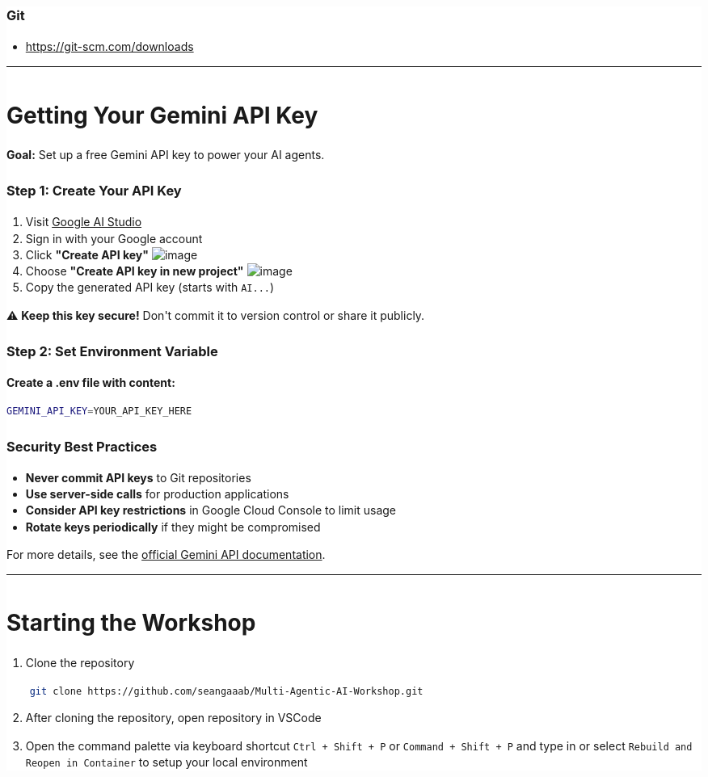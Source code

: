 ### Git

- https://git-scm.com/downloads

---

# Getting Your Gemini API Key

**Goal:** Set up a free Gemini API key to power your AI agents.

### Step 1: Create Your API Key

1. Visit [Google AI Studio](https://aistudio.google.com/app/apikey)
2. Sign in with your Google account
3. Click **"Create API key"** <img width="1482" height="790" alt="image" src="https://github.com/user-attachments/assets/a9de98dc-f7b3-4307-bb51-16dfe5125c44" />
4. Choose **"Create API key in new project"** <img width="1151" height="740" alt="image" src="https://github.com/user-attachments/assets/3039b1ba-1e0a-4939-8897-c9dd76eb7822" />
5. Copy the generated API key (starts with `AI...`)

⚠️ **Keep this key secure!** Don't commit it to version control or share it publicly.

### Step 2: Set Environment Variable

**Create a .env file with content:**

```bash
GEMINI_API_KEY=YOUR_API_KEY_HERE
```

### Security Best Practices

- **Never commit API keys** to Git repositories
- **Use server-side calls** for production applications
- **Consider API key restrictions** in Google Cloud Console to limit usage
- **Rotate keys periodically** if they might be compromised

For more details, see the [official Gemini API documentation](https://ai.google.dev/gemini-api/docs/api-key).

---

# Starting the Workshop

1. Clone the repository

```bash
    git clone https://github.com/seangaaab/Multi-Agentic-AI-Workshop.git
```

2. After cloning the repository, open repository in VSCode

3. Open the command palette via keyboard shortcut `Ctrl + Shift + P` or `Command + Shift + P` and type in or select `Rebuild and Reopen in Container` to setup your local environment
